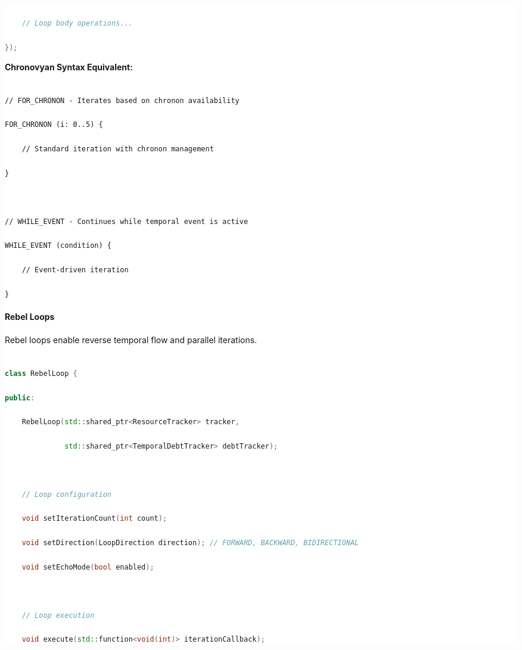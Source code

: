 ```cpp

    // Loop body operations...

});

```



**Chronovyan Syntax Equivalent:**

```chronovyan

// FOR_CHRONON - Iterates based on chronon availability

FOR_CHRONON (i: 0..5) {

    // Standard iteration with chronon management

}



// WHILE_EVENT - Continues while temporal event is active

WHILE_EVENT (condition) {

    // Event-driven iteration

}

```



#### Rebel Loops



Rebel loops enable reverse temporal flow and parallel iterations.



```cpp

class RebelLoop {

public:

    RebelLoop(std::shared_ptr<ResourceTracker> tracker, 

              std::shared_ptr<TemporalDebtTracker> debtTracker);

    

    // Loop configuration

    void setIterationCount(int count);

    void setDirection(LoopDirection direction); // FORWARD, BACKWARD, BIDIRECTIONAL

    void setEchoMode(bool enabled);

    

    // Loop execution

    void execute(std::function<void(int)> iterationCallback);

```
